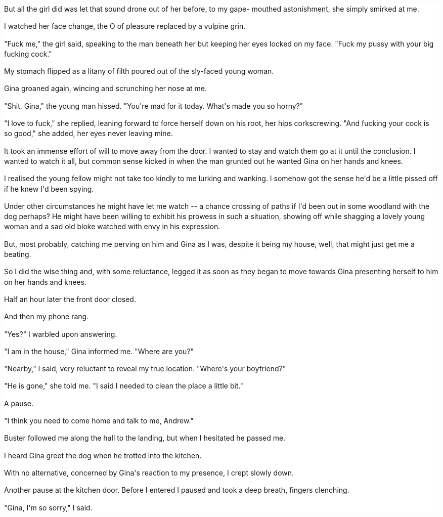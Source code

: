 But all the girl did was let that sound drone out of her before, to my gape- mouthed astonishment, she simply smirked at me. 

 I watched her face change, the O of pleasure replaced by a vulpine grin. 

 "Fuck me," the girl said, speaking to the man beneath her but keeping her eyes locked on my face. "Fuck my pussy with your big fucking cock." 

 My stomach flipped as a litany of filth poured out of the sly-faced young woman. 

 Gina groaned again, wincing and scrunching her nose at me. 

 "Shit, Gina," the young man hissed. "You're mad for it today. What's made you so horny?" 

 "I love to fuck," she replied, leaning forward to force herself down on his root, her hips corkscrewing. "And fucking your cock is so good," she added, her eyes never leaving mine. 

 It took an immense effort of will to move away from the door. I wanted to stay and watch them go at it until the conclusion. I wanted to watch it all, but common sense kicked in when the man grunted out he wanted Gina on her hands and knees. 

 I realised the young fellow might not take too kindly to me lurking and wanking. I somehow got the sense he'd be a little pissed off if he knew I'd been spying. 

 Under other circumstances he might have let me watch -- a chance crossing of paths if I'd been out in some woodland with the dog perhaps? He might have been willing to exhibit his prowess in such a situation, showing off while shagging a lovely young woman and a sad old bloke watched with envy in his expression. 

 But, most probably, catching me perving on him and Gina as I was, despite it being my house, well, that might just get me a beating. 

 So I did the wise thing and, with some reluctance, legged it as soon as they began to move towards Gina presenting herself to him on her hands and knees. 

 Half an hour later the front door closed. 

 And then my phone rang. 

 "Yes?" I warbled upon answering. 

 "I am in the house," Gina informed me. "Where are you?" 

 "Nearby," I said, very reluctant to reveal my true location. "Where's your boyfriend?" 

 "He is gone," she told me. "I said I needed to clean the place a little bit." 

 A pause. 

 "I think you need to come home and talk to me, Andrew." 

 Buster followed me along the hall to the landing, but when I hesitated he passed me. 

 I heard Gina greet the dog when he trotted into the kitchen. 

 With no alternative, concerned by Gina's reaction to my presence, I crept slowly down. 

 Another pause at the kitchen door. Before I entered I paused and took a deep breath, fingers clenching. 

 "Gina, I'm so sorry," I said. 
